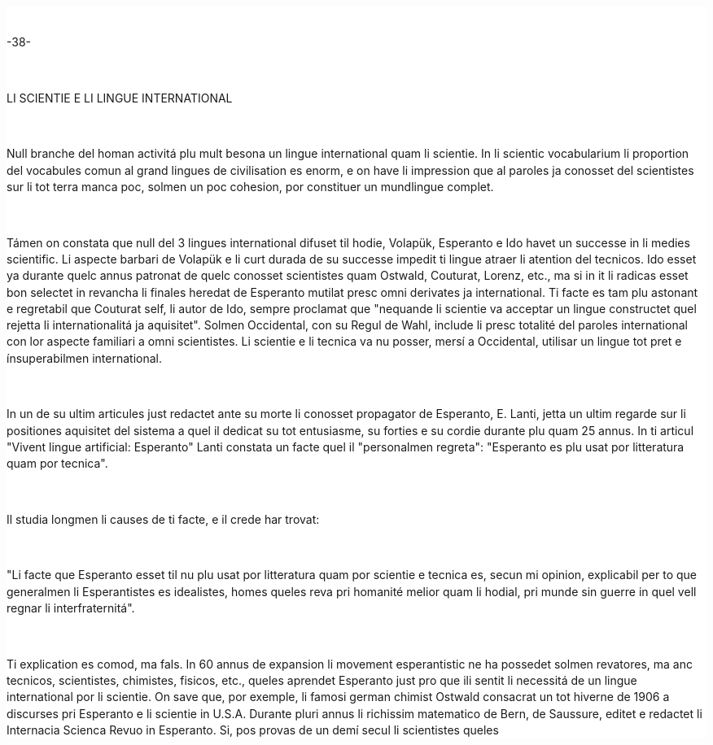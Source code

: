  

-38-

 

LI SCIENTIE E LI LINGUE INTERNATIONAL

 

Null branche del homan activitá plu mult besona un lingue international
quam li scientie. In li scientic vocabularium li proportion del
vocabules comun al grand lingues de civilisation es enorm, e on have li
impression que al paroles ja conosset del scientistes sur li tot terra
manca poc, solmen un poc cohesion, por constituer un mundlingue complet.

 

Támen on constata que null del 3 lingues international difuset til
hodie, Volapük, Esperanto e Ido havet un successe in li medies
scientific. Li aspecte barbari de Volapük e li curt durada de su
successe impedit ti lingue atraer li atention del tecnicos. Ido esset ya
durante quelc annus patronat de quelc conosset scientistes quam Ostwald,
Couturat, Lorenz, etc., ma si in it li radicas esset bon selectet in
revancha li finales heredat de Esperanto mutilat presc omni derivates ja
international. Ti facte es tam plu astonant e regretabil que Couturat
self, li autor de Ido, sempre proclamat que \"nequande li scientie va
acceptar un lingue constructet quel rejetta li internationalitá ja
aquisitet\". Solmen Occidental, con su Regul de Wahl, include li presc
totalité del paroles international con lor aspecte familiari a omni
scientistes. Li scientie e li tecnica va nu posser, mersí a Occidental,
utilisar un lingue tot pret e ínsuperabilmen international.

 

In un de su ultim articules just redactet ante su morte li conosset
propagator de Esperanto, E. Lanti, jetta un ultim regarde sur li
positiones aquisitet del sistema a quel il dedicat su tot entusiasme, su
forties e su cordie durante plu quam 25 annus. In ti articul \"Vivent
lingue artificial: Esperanto\" Lanti constata un facte quel il
\"personalmen regreta\": \"Esperanto es plu usat por litteratura quam
por tecnica\".

 

Il studia longmen li causes de ti facte, e il crede har trovat:

 

\"Li facte que Esperanto esset til nu plu usat por litteratura quam por
scientie e tecnica es, secun mi opinion, explicabil per to que
generalmen li Esperantistes es idealistes, homes queles reva pri
homanité melior quam li hodial, pri munde sin guerre in quel vell regnar
li interfraternitá\".

 

Ti explication es comod, ma fals. In 60 annus de expansion li movement
esperantistic ne ha possedet solmen revatores, ma anc tecnicos,
scientistes, chimistes, fisicos, etc., queles aprendet Esperanto just
pro que ili sentit li necessitá de un lingue international por li
scientie. On save que, por exemple, li famosi german chimist Ostwald
consacrat un tot hiverne de 1906 a discurses pri Esperanto e li scientie
in U.S.A. Durante pluri annus li richissim matematico de Bern, de
Saussure, editet e redactet li Internacia Scienca Revuo in Esperanto.
Si, pos provas de un demí secul li scientistes queles
